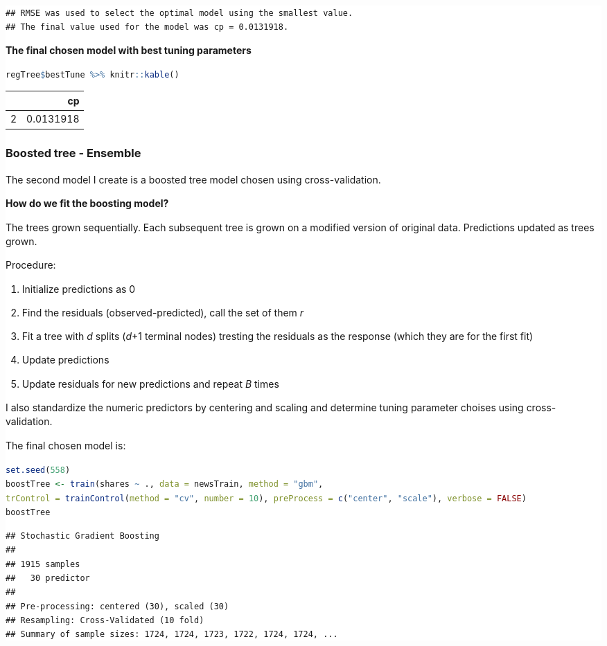     ## RMSE was used to select the optimal model using the smallest value.
    ## The final value used for the model was cp = 0.0131918.

**The final chosen model with best tuning parameters**

``` r
regTree$bestTune %>% knitr::kable()
```

|   |        cp |
| - | --------: |
| 2 | 0.0131918 |

### Boosted tree - Ensemble

The second model I create is a boosted tree model chosen using
cross-validation.

**How do we fit the boosting model?**

The trees grown sequentially. Each subsequent tree is grown on a
modified version of original data. Predictions updated as trees grown.

Procedure:

1.  Initialize predictions as 0

2.  Find the residuals (observed-predicted), call the set of them *r*

3.  Fit a tree with *d* splits (*d*+1 terminal nodes) tresting the
    residuals as the response (which they are for the first fit)

4.  Update predictions

5.  Update residuals for new predictions and repeat *B* times

I also standardize the numeric predictors by centering and scaling and
determine tuning parameter choises using cross-validation.

The final chosen model is:

``` r
set.seed(558)
boostTree <- train(shares ~ ., data = newsTrain, method = "gbm",
trControl = trainControl(method = "cv", number = 10), preProcess = c("center", "scale"), verbose = FALSE)
boostTree
```

    ## Stochastic Gradient Boosting 
    ## 
    ## 1915 samples
    ##   30 predictor
    ## 
    ## Pre-processing: centered (30), scaled (30) 
    ## Resampling: Cross-Validated (10 fold) 
    ## Summary of sample sizes: 1724, 1724, 1723, 1722, 1724, 1724, ... 